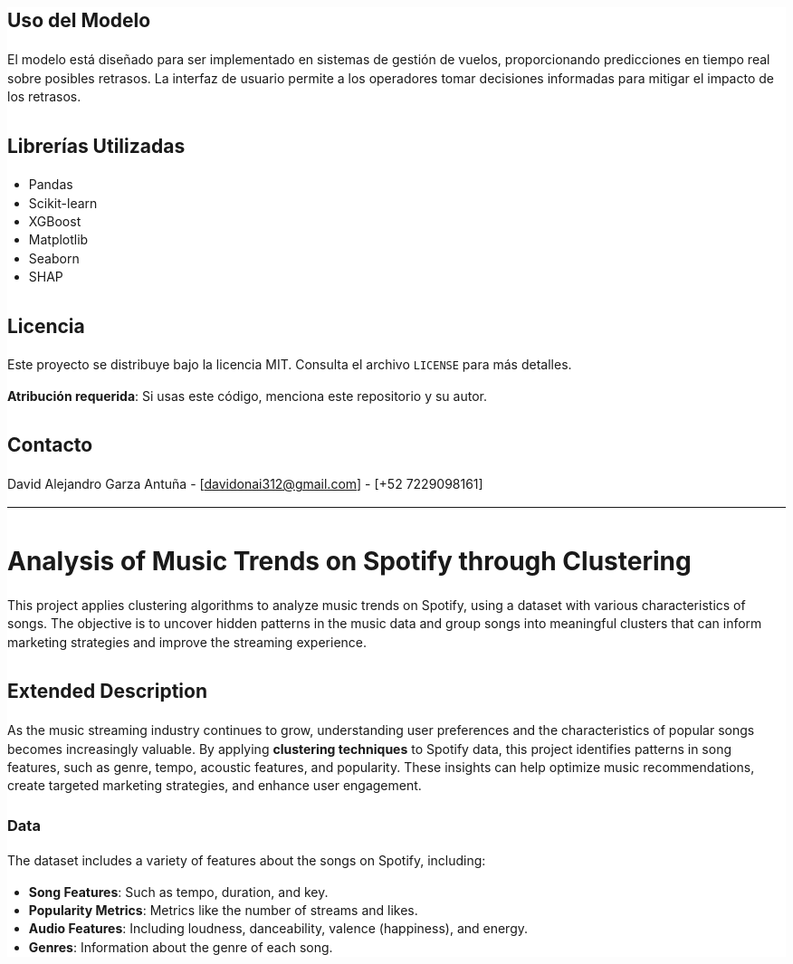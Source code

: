 ## Uso del Modelo

El modelo está diseñado para ser implementado en sistemas de gestión de vuelos, proporcionando predicciones en tiempo real sobre posibles retrasos. La interfaz de usuario permite a los operadores tomar decisiones informadas para mitigar el impacto de los retrasos.

## Librerías Utilizadas

-   Pandas
-   Scikit-learn
-   XGBoost
-   Matplotlib
-   Seaborn
-   SHAP

## Licencia

Este proyecto se distribuye bajo la licencia MIT. Consulta el archivo `LICENSE` para más detalles.

**Atribución requerida**: Si usas este código, menciona este repositorio y su autor.

## Contacto


David Alejandro Garza Antuña - [davidonai312@gmail.com] - [+52 7229098161]


--------------------------------------------------------------------------------------------------------

# Analysis of Music Trends on Spotify through Clustering

This project applies clustering algorithms to analyze music trends on Spotify, using a dataset with various characteristics of songs. The objective is to uncover hidden patterns in the music data and group songs into meaningful clusters that can inform marketing strategies and improve the streaming experience.

## Extended Description

As the music streaming industry continues to grow, understanding user preferences and the characteristics of popular songs becomes increasingly valuable. By applying **clustering techniques** to Spotify data, this project identifies patterns in song features, such as genre, tempo, acoustic features, and popularity. These insights can help optimize music recommendations, create targeted marketing strategies, and enhance user engagement.

### Data

The dataset includes a variety of features about the songs on Spotify, including:
- **Song Features**: Such as tempo, duration, and key.
- **Popularity Metrics**: Metrics like the number of streams and likes.
- **Audio Features**: Including loudness, danceability, valence (happiness), and energy.
- **Genres**: Information about the genre of each song.
